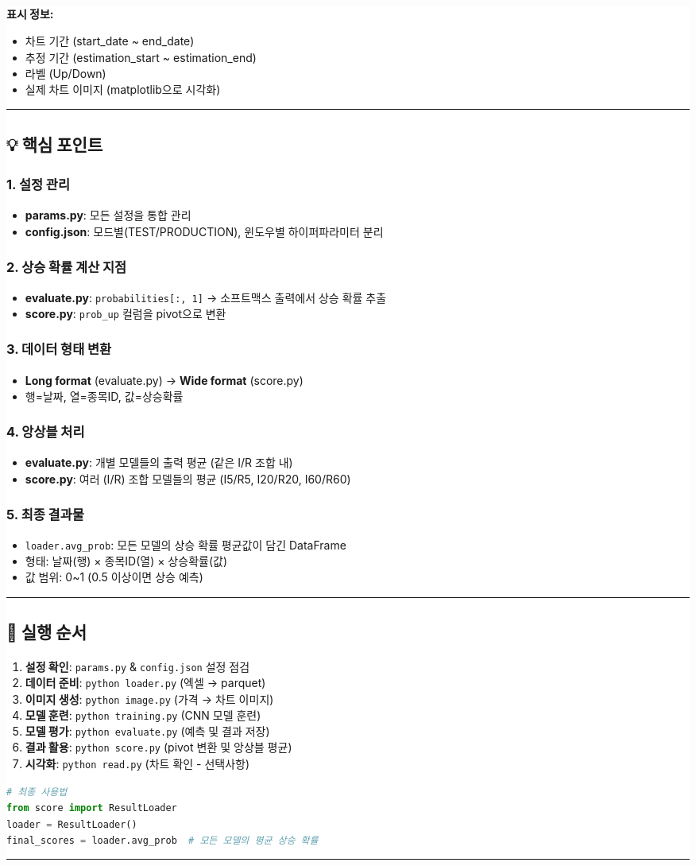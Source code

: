 **표시 정보:**
- 차트 기간 (start_date ~ end_date)
- 추정 기간 (estimation_start ~ estimation_end)
- 라벨 (Up/Down)
- 실제 차트 이미지 (matplotlib으로 시각화)

---

## 💡 핵심 포인트

### 1. 설정 관리
- **params.py**: 모든 설정을 통합 관리
- **config.json**: 모드별(TEST/PRODUCTION), 윈도우별 하이퍼파라미터 분리

### 2. 상승 확률 계산 지점
- **evaluate.py**: `probabilities[:, 1]` → 소프트맥스 출력에서 상승 확률 추출
- **score.py**: `prob_up` 컬럼을 pivot으로 변환

### 3. 데이터 형태 변환
- **Long format** (evaluate.py) → **Wide format** (score.py)
- 행=날짜, 열=종목ID, 값=상승확률

### 4. 앙상블 처리
- **evaluate.py**: 개별 모델들의 출력 평균 (같은 I/R 조합 내)
- **score.py**: 여러 (I/R) 조합 모델들의 평균 (I5/R5, I20/R20, I60/R60)

### 5. 최종 결과물
- `loader.avg_prob`: 모든 모델의 상승 확률 평균값이 담긴 DataFrame
- 형태: 날짜(행) × 종목ID(열) × 상승확률(값)
- 값 범위: 0~1 (0.5 이상이면 상승 예측)

---

## 🚀 실행 순서

1. **설정 확인**: `params.py` & `config.json` 설정 점검
2. **데이터 준비**: `python loader.py` (엑셀 → parquet)
3. **이미지 생성**: `python image.py` (가격 → 차트 이미지)
4. **모델 훈련**: `python training.py` (CNN 모델 훈련)
5. **모델 평가**: `python evaluate.py` (예측 및 결과 저장)
6. **결과 활용**: `python score.py` (pivot 변환 및 앙상블 평균)
7. **시각화**: `python read.py` (차트 확인 - 선택사항)

```python
# 최종 사용법
from score import ResultLoader
loader = ResultLoader()
final_scores = loader.avg_prob  # 모든 모델의 평균 상승 확률
```

---

